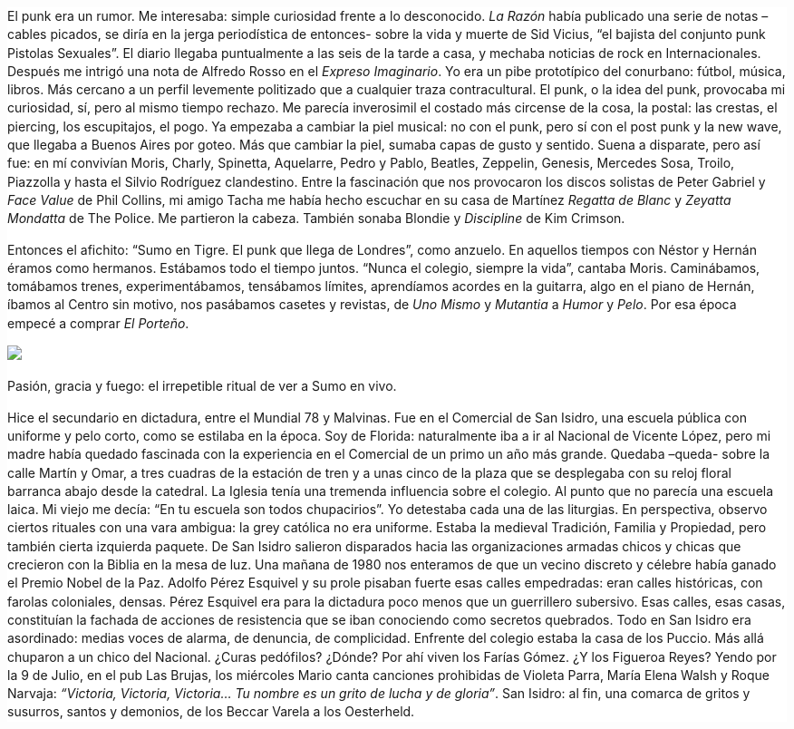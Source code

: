 El punk era un rumor. Me interesaba: simple curiosidad frente a lo desconocido. *La Razón* había publicado una serie de notas –cables picados, se diría en la jerga periodística de entonces- sobre la vida y muerte de Sid Vicius, “el bajista del conjunto punk Pistolas Sexuales”. El diario llegaba puntualmente a las seis de la tarde a casa, y mechaba noticias de rock en Internacionales. Después me intrigó una nota de Alfredo Rosso en el *Expreso Imaginario*. Yo era un pibe prototípico del conurbano: fútbol, música, libros. Más cercano a un perfil levemente politizado que a cualquier traza contracultural. El punk, o la idea del punk, provocaba mi curiosidad, sí, pero al mismo tiempo rechazo. Me parecía inverosimil el costado más circense de la cosa, la postal: las crestas, el piercing, los escupitajos, el pogo. Ya empezaba a cambiar la piel musical: no con el punk, pero sí con el post punk y la new wave, que llegaba a Buenos Aires por goteo. Más que cambiar la piel, sumaba capas de gusto y sentido. Suena a disparate, pero así fue: en mí convivían Moris, Charly, Spinetta, Aquelarre, Pedro y Pablo, Beatles, Zeppelin, Genesis, Mercedes Sosa, Troilo, Piazzolla y hasta el Silvio Rodríguez clandestino. Entre la fascinación que nos provocaron los discos solistas de Peter Gabriel y *Face Value* de Phil Collins, mi amigo Tacha me había hecho escuchar en su casa de Martínez *Regatta de Blanc* y *Zeyatta Mondatta* de The Police. Me partieron la cabeza. También sonaba Blondie y *Discipline* de Kim Crimson.




Entonces el afichito: “Sumo en Tigre. El punk que llega de Londres”, como anzuelo. En aquellos tiempos con Néstor y Hernán éramos como hermanos. Estábamos todo el tiempo juntos. “Nunca el colegio, siempre la vida”, cantaba Moris. Caminábamos, tomábamos trenes, experimentábamos, tensábamos límites, aprendíamos acordes en la guitarra, algo en el piano de Hernán, íbamos al Centro sin motivo, nos pasábamos casetes y revistas, de *Uno Mismo* y *Mutantia* a *Humor* y *Pelo*. Por esa época empecé a comprar *El Porteño*.




![](https://cdn.feater.me/files/images/2856925/695330b9-34ca-4a6d-a178-9265a83af6e8.jpg)




Pasión, gracia y fuego: el irrepetible ritual de ver a Sumo en vivo.




Hice el secundario en dictadura, entre el Mundial 78 y Malvinas. Fue en el Comercial de San Isidro, una escuela pública con uniforme y pelo corto, como se estilaba en la época. Soy de Florida: naturalmente iba a ir al Nacional de Vicente López, pero mi madre había quedado fascinada con la experiencia en el Comercial de un primo un año más grande. Quedaba –queda- sobre la calle Martín y Omar, a tres cuadras de la estación de tren y a unas cinco de la plaza que se desplegaba con su reloj floral barranca abajo desde la catedral. La Iglesia tenía una tremenda influencia sobre el colegio. Al punto que no parecía una escuela laica. Mi viejo me decía: “En tu escuela son todos chupacirios”. Yo detestaba cada una de las liturgias. En perspectiva, observo ciertos rituales con una vara ambigua: la grey católica no era uniforme. Estaba la medieval Tradición, Familia y Propiedad, pero también cierta izquierda paquete. De San Isidro salieron disparados hacia las organizaciones armadas chicos y chicas que crecieron con la Biblia en la mesa de luz. Una mañana de 1980 nos enteramos de que un vecino discreto y célebre había ganado el Premio Nobel de la Paz. Adolfo Pérez Esquivel y su prole pisaban fuerte esas calles empedradas: eran calles históricas, con farolas coloniales, densas. Pérez Esquivel era para la dictadura poco menos que un guerrillero subersivo. Esas calles, esas casas, constituían la fachada de acciones de resistencia que se iban conociendo como secretos quebrados. Todo en San Isidro era asordinado: medias voces de alarma, de denuncia, de complicidad. Enfrente del colegio estaba la casa de los Puccio. Más allá chuparon a un chico del Nacional. ¿Curas pedófilos? ¿Dónde? Por ahí viven los Farías Gómez. ¿Y los Figueroa Reyes? Yendo por la 9 de Julio, en el pub Las Brujas, los miércoles Mario canta canciones prohibidas de Violeta Parra, María Elena Walsh y Roque Narvaja: *“Victoria, Victoria, Victoria… Tu nombre es un grito de lucha y de gloria”*. San Isidro: al fin, una comarca de gritos y susurros, santos y demonios, de los Beccar Varela a los Oesterheld.
